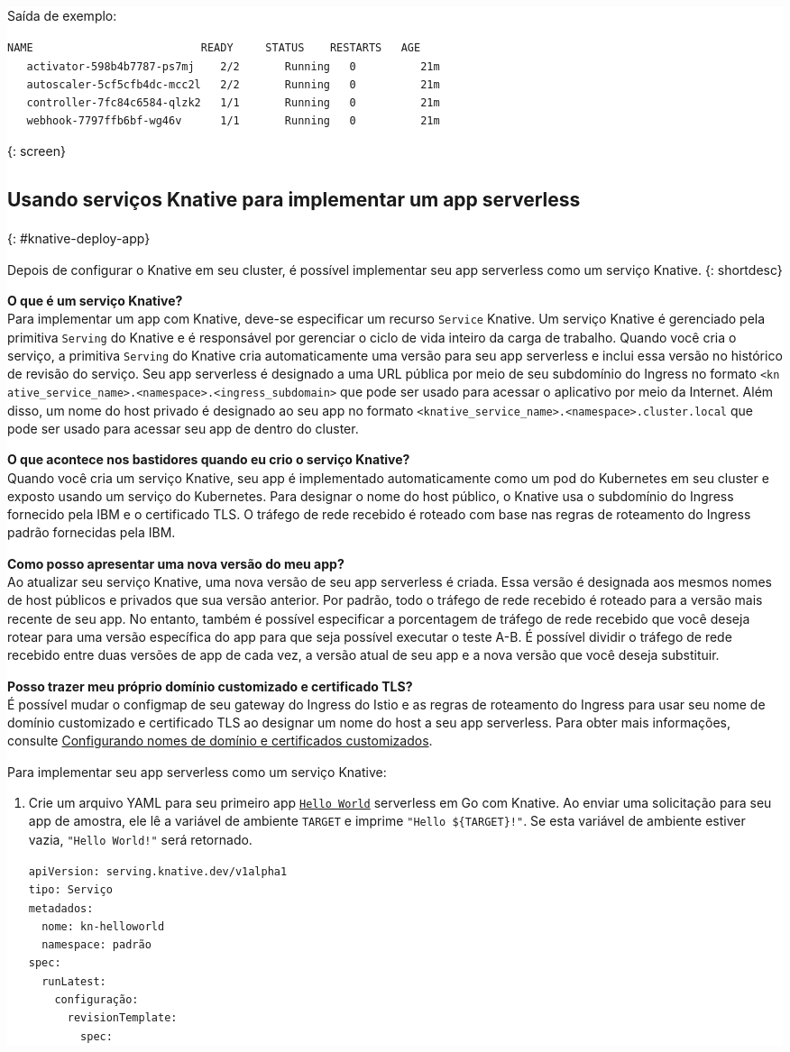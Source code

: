    Saída de exemplo:
   ```
   NAME                          READY     STATUS    RESTARTS   AGE
      activator-598b4b7787-ps7mj    2/2       Running   0          21m
      autoscaler-5cf5cfb4dc-mcc2l   2/2       Running   0          21m
      controller-7fc84c6584-qlzk2   1/1       Running   0          21m
      webhook-7797ffb6bf-wg46v      1/1       Running   0          21m
   ```
   {: screen}

## Usando serviços Knative para implementar um app serverless
{: #knative-deploy-app}

Depois de configurar o Knative em seu cluster, é possível implementar seu app serverless como um serviço Knative.
{: shortdesc}

**O que é um serviço Knative?**</br>
Para implementar um app com Knative, deve-se especificar um recurso `Service` Knative. Um serviço Knative é gerenciado pela primitiva `Serving` do Knative e é responsável por gerenciar o ciclo de vida inteiro da carga de trabalho. Quando você cria o serviço, a primitiva `Serving` do Knative cria automaticamente uma versão para seu app serverless e inclui essa versão no histórico de revisão do serviço. Seu app serverless é designado a uma URL pública por meio de seu subdomínio do Ingress no formato `<knative_service_name>.<namespace>.<ingress_subdomain>` que pode ser usado para acessar o aplicativo por meio da Internet. Além disso, um nome do host privado é designado ao seu app no formato `<knative_service_name>.<namespace>.cluster.local` que pode ser usado para acessar seu app de dentro do cluster.

**O que acontece nos bastidores quando eu crio o serviço Knative?**</br>
Quando você cria um serviço Knative, seu app é implementado automaticamente como um pod do Kubernetes em seu cluster e exposto usando um serviço do Kubernetes. Para designar o nome do host público, o Knative usa o subdomínio do Ingress fornecido pela IBM e o certificado TLS. O tráfego de rede recebido é roteado com base nas regras de roteamento do Ingress padrão fornecidas pela IBM.

**Como posso apresentar uma nova versão do meu app?**</br>
Ao atualizar seu serviço Knative, uma nova versão de seu app serverless é criada. Essa versão é designada aos mesmos nomes de host públicos e privados que sua versão anterior. Por padrão, todo o tráfego de rede recebido é roteado para a versão mais recente de seu app. No entanto, também é possível especificar a porcentagem de tráfego de rede recebido que você deseja rotear para uma versão específica do app para que seja possível executar o teste A-B. É possível dividir o tráfego de rede recebido entre duas versões de app de cada vez, a versão atual de seu app e a nova versão que você deseja substituir.  

**Posso trazer meu próprio domínio customizado e certificado TLS?**</br>
É possível mudar o configmap de seu gateway do Ingress do Istio e as regras de roteamento do Ingress para usar seu nome de domínio customizado e certificado TLS ao designar um nome do host a seu app serverless. Para obter mais informações, consulte [Configurando nomes de domínio e certificados customizados](#knative-custom-domain-tls).

Para implementar seu app serverless como um serviço Knative:

1. Crie um arquivo YAML para seu primeiro app [`Hello World`](https://hub.docker.com/r/ibmcom/kn-helloworld) serverless em Go com Knative. Ao enviar uma solicitação para seu app de amostra, ele lê a variável de ambiente `TARGET` e imprime `"Hello ${TARGET}!"`. Se esta variável de ambiente estiver vazia, `"Hello World!"` será retornado.
   ```
   apiVersion: serving.knative.dev/v1alpha1
   tipo: Serviço
   metadados:
     nome: kn-helloworld
     namespace: padrão
   spec:
     runLatest:
       configuração:
         revisionTemplate:
           spec:
   ```